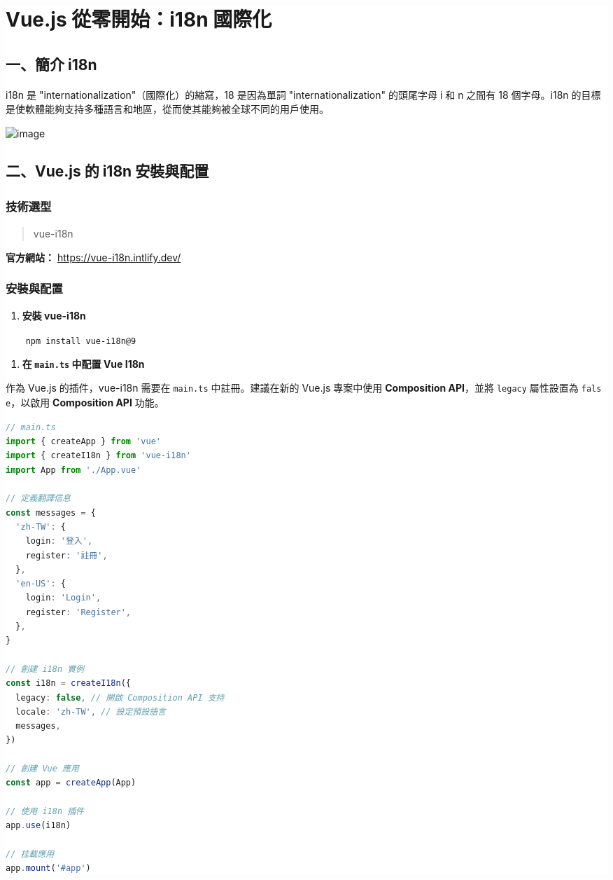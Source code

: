 # Vue.js 從零開始：i18n 國際化

## 一、簡介 i18n

i18n 是 "internationalization"（國際化）的縮寫，18 是因為單詞 "internationalization" 的頭尾字母 i 和 n 之間有 18 個字母。i18n 的目標是使軟體能夠支持多種語言和地區，從而使其能夠被全球不同的用戶使用。

![image](./images/vue-i18n.png)

## 二、Vue.js 的 i18n 安裝與配置

### 技術選型

> vue-i18n

**官方網站：** https://vue-i18n.intlify.dev/

### 安裝與配置

1. **安裝 vue-i18n**

```bash
	npm install vue-i18n@9
```

1. **在 `main.ts` 中配置 Vue I18n**

作為 Vue.js 的插件，vue-i18n 需要在 `main.ts` 中註冊。建議在新的 Vue.js 專案中使用 **Composition API**，並將 `legacy` 屬性設置為 `false`，以啟用 **Composition API** 功能。

```typescript
// main.ts
import { createApp } from 'vue'
import { createI18n } from 'vue-i18n'
import App from './App.vue'

// 定義翻譯信息
const messages = {
  'zh-TW': {
    login: '登入',
    register: '註冊',
  },
  'en-US': {
    login: 'Login',
    register: 'Register',
  },
}

// 創建 i18n 實例
const i18n = createI18n({
  legacy: false, // 開啟 Composition API 支持
  locale: 'zh-TW', // 設定預設語言
  messages,
})

// 創建 Vue 應用
const app = createApp(App)

// 使用 i18n 插件
app.use(i18n)

// 挂載應用
app.mount('#app')
```
